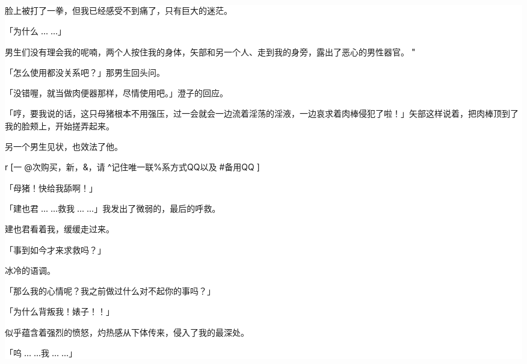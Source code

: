 脸上被打了一拳，但我已经感受不到痛了，只有巨大的迷茫。





「为什么 ... ...」



男生们没有理会我的呢喃，两个人按住我的身体，矢部和另一个人、走到我的身旁，露出了恶心的男性器官。 "



「怎么使用都没关系吧？」那男生回头问。





「没错喔，就当做肉便器那样，尽情使用吧。」澄子的回应。





「哼，要我说的话，这只母猪根本不用强压，过一会就会一边流着淫荡的淫液，一边哀求着肉棒侵犯了啦！」矢部这样说着，把肉棒顶到了我的脸颊上，开始搓弄起来。



另一个男生见状，也效法了他。

r [一 @次购买，新，&，请 ^记住唯一联%系方式QQ以及 #备用QQ ]



「母猪！快给我舔啊！」



「建也君 ... ...救我 ... ...」我发出了微弱的，最后的呼救。





建也君看着我，缓缓走过来。



「事到如今才来求救吗？」



冰冷的语调。



「那么我的心情呢？我之前做过什么对不起你的事吗？」





「为什么背叛我！婊子！！」





似乎蕴含着强烈的愤怒，灼热感从下体传来，侵入了我的最深处。





「呜 ... ...我 ... ...」

